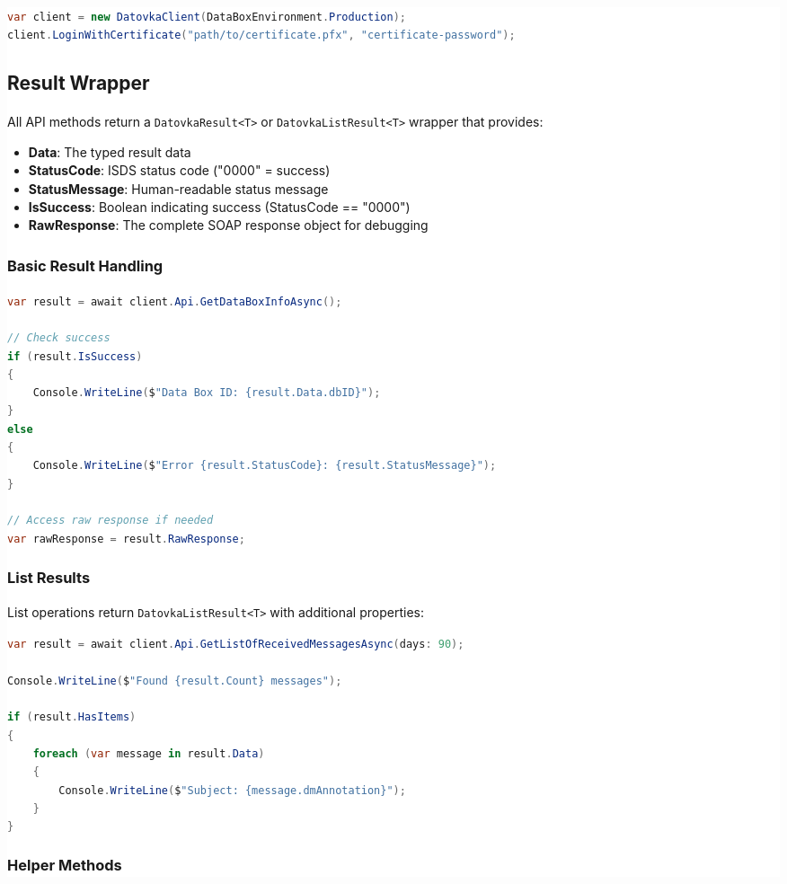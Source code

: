 ```csharp
var client = new DatovkaClient(DataBoxEnvironment.Production);
client.LoginWithCertificate("path/to/certificate.pfx", "certificate-password");
```

## Result Wrapper

All API methods return a `DatovkaResult<T>` or `DatovkaListResult<T>` wrapper that provides:
- **Data**: The typed result data
- **StatusCode**: ISDS status code ("0000" = success)
- **StatusMessage**: Human-readable status message
- **IsSuccess**: Boolean indicating success (StatusCode == "0000")
- **RawResponse**: The complete SOAP response object for debugging

### Basic Result Handling

```csharp
var result = await client.Api.GetDataBoxInfoAsync();

// Check success
if (result.IsSuccess)
{
    Console.WriteLine($"Data Box ID: {result.Data.dbID}");
}
else
{
    Console.WriteLine($"Error {result.StatusCode}: {result.StatusMessage}");
}

// Access raw response if needed
var rawResponse = result.RawResponse;
```

### List Results

List operations return `DatovkaListResult<T>` with additional properties:

```csharp
var result = await client.Api.GetListOfReceivedMessagesAsync(days: 90);

Console.WriteLine($"Found {result.Count} messages");

if (result.HasItems)
{
    foreach (var message in result.Data)
    {
        Console.WriteLine($"Subject: {message.dmAnnotation}");
    }
}
```

### Helper Methods
